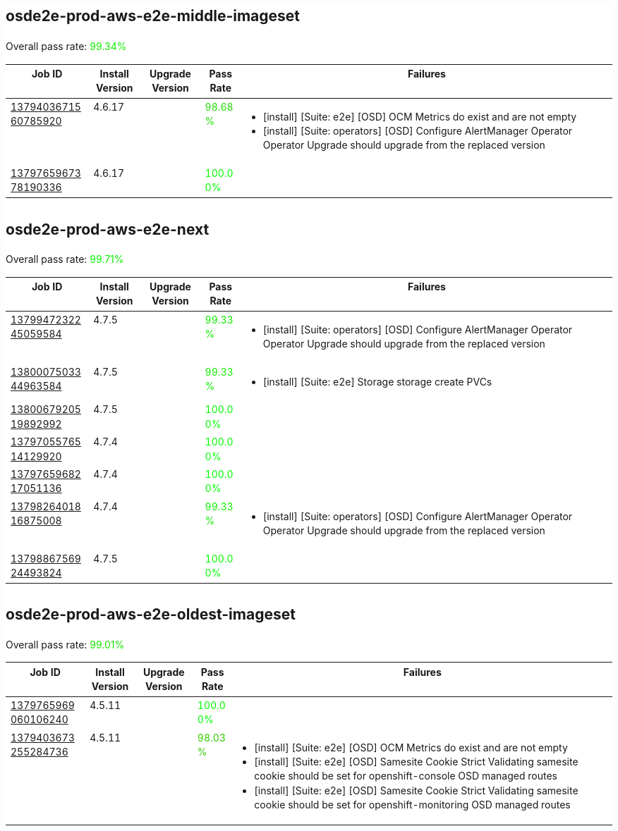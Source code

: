 

## osde2e-prod-aws-e2e-middle-imageset

Overall pass rate: <span style="color:#11ee00;">99.34%</span>

| Job ID | Install Version | Upgrade Version | Pass Rate | Failures |
|--------|-----------------|-----------------|-----------|----------|
[1379403671560785920](https://prow.ci.openshift.org/view/gs/origin-ci-test/logs/osde2e-prod-aws-e2e-middle-imageset/1379403671560785920) | 4.6.17 |  | <span style="color:#22dd00;">98.68%</span>|<ul><li>[install] [Suite: e2e] [OSD] OCM Metrics do exist and are not empty</li><li>[install] [Suite: operators] [OSD] Configure AlertManager Operator Operator Upgrade should upgrade from the replaced version</li></ul>
[1379765967378190336](https://prow.ci.openshift.org/view/gs/origin-ci-test/logs/osde2e-prod-aws-e2e-middle-imageset/1379765967378190336) | 4.6.17 |  | <span style="color:#01fe00;">100.00%</span>|



## osde2e-prod-aws-e2e-next

Overall pass rate: <span style="color:#08f700;">99.71%</span>

| Job ID | Install Version | Upgrade Version | Pass Rate | Failures |
|--------|-----------------|-----------------|-----------|----------|
[1379947232245059584](https://prow.ci.openshift.org/view/gs/origin-ci-test/logs/osde2e-prod-aws-e2e-next/1379947232245059584) | 4.7.5 |  | <span style="color:#12ed00;">99.33%</span>|<ul><li>[install] [Suite: operators] [OSD] Configure AlertManager Operator Operator Upgrade should upgrade from the replaced version</li></ul>
[1380007503344963584](https://prow.ci.openshift.org/view/gs/origin-ci-test/logs/osde2e-prod-aws-e2e-next/1380007503344963584) | 4.7.5 |  | <span style="color:#12ed00;">99.33%</span>|<ul><li>[install] [Suite: e2e] Storage storage create PVCs</li></ul>
[1380067920519892992](https://prow.ci.openshift.org/view/gs/origin-ci-test/logs/osde2e-prod-aws-e2e-next/1380067920519892992) | 4.7.5 |  | <span style="color:#01fe00;">100.00%</span>|
[1379705576514129920](https://prow.ci.openshift.org/view/gs/origin-ci-test/logs/osde2e-prod-aws-e2e-next/1379705576514129920) | 4.7.4 |  | <span style="color:#01fe00;">100.00%</span>|
[1379765968217051136](https://prow.ci.openshift.org/view/gs/origin-ci-test/logs/osde2e-prod-aws-e2e-next/1379765968217051136) | 4.7.4 |  | <span style="color:#01fe00;">100.00%</span>|
[1379826401816875008](https://prow.ci.openshift.org/view/gs/origin-ci-test/logs/osde2e-prod-aws-e2e-next/1379826401816875008) | 4.7.4 |  | <span style="color:#12ed00;">99.33%</span>|<ul><li>[install] [Suite: operators] [OSD] Configure AlertManager Operator Operator Upgrade should upgrade from the replaced version</li></ul>
[1379886756924493824](https://prow.ci.openshift.org/view/gs/origin-ci-test/logs/osde2e-prod-aws-e2e-next/1379886756924493824) | 4.7.5 |  | <span style="color:#01fe00;">100.00%</span>|



## osde2e-prod-aws-e2e-oldest-imageset

Overall pass rate: <span style="color:#1ae500;">99.01%</span>

| Job ID | Install Version | Upgrade Version | Pass Rate | Failures |
|--------|-----------------|-----------------|-----------|----------|
[1379765969060106240](https://prow.ci.openshift.org/view/gs/origin-ci-test/logs/osde2e-prod-aws-e2e-oldest-imageset/1379765969060106240) | 4.5.11 |  | <span style="color:#01fe00;">100.00%</span>|
[1379403673255284736](https://prow.ci.openshift.org/view/gs/origin-ci-test/logs/osde2e-prod-aws-e2e-oldest-imageset/1379403673255284736) | 4.5.11 |  | <span style="color:#33cc00;">98.03%</span>|<ul><li>[install] [Suite: e2e] [OSD] OCM Metrics do exist and are not empty</li><li>[install] [Suite: e2e] [OSD] Samesite Cookie Strict Validating samesite cookie should be set for openshift-console OSD managed routes</li><li>[install] [Suite: e2e] [OSD] Samesite Cookie Strict Validating samesite cookie should be set for openshift-monitoring OSD managed routes</li></ul>
